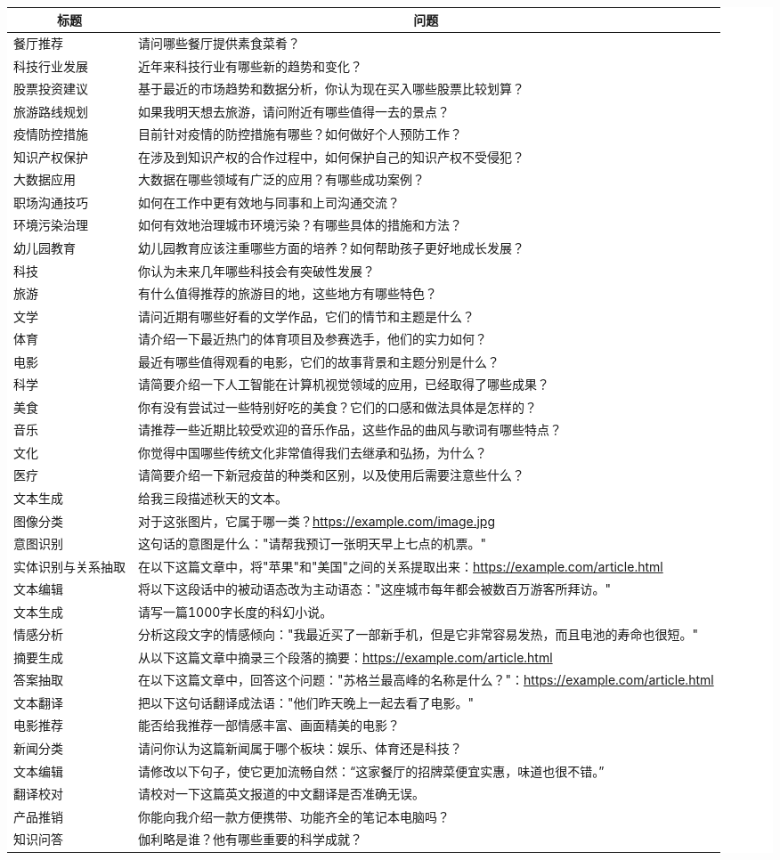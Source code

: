 | 标题  | 问题 |
|---|---|
| 餐厅推荐 | 请问哪些餐厅提供素食菜肴？ |
| 科技行业发展 | 近年来科技行业有哪些新的趋势和变化？ |
| 股票投资建议 | 基于最近的市场趋势和数据分析，你认为现在买入哪些股票比较划算？ |
| 旅游路线规划 | 如果我明天想去旅游，请问附近有哪些值得一去的景点？ |
| 疫情防控措施 | 目前针对疫情的防控措施有哪些？如何做好个人预防工作？ |
| 知识产权保护 | 在涉及到知识产权的合作过程中，如何保护自己的知识产权不受侵犯？ |
| 大数据应用 | 大数据在哪些领域有广泛的应用？有哪些成功案例？ |
| 职场沟通技巧 | 如何在工作中更有效地与同事和上司沟通交流？ |
| 环境污染治理 | 如何有效地治理城市环境污染？有哪些具体的措施和方法？ |
| 幼儿园教育 | 幼儿园教育应该注重哪些方面的培养？如何帮助孩子更好地成长发展？ |
|科技|你认为未来几年哪些科技会有突破性发展？|
|旅游|有什么值得推荐的旅游目的地，这些地方有哪些特色？|
|文学|请问近期有哪些好看的文学作品，它们的情节和主题是什么？|
|体育|请介绍一下最近热门的体育项目及参赛选手，他们的实力如何？|
|电影|最近有哪些值得观看的电影，它们的故事背景和主题分别是什么？|
|科学|请简要介绍一下人工智能在计算机视觉领域的应用，已经取得了哪些成果？|
|美食|你有没有尝试过一些特别好吃的美食？它们的口感和做法具体是怎样的？|
|音乐|请推荐一些近期比较受欢迎的音乐作品，这些作品的曲风与歌词有哪些特点？|
|文化|你觉得中国哪些传统文化非常值得我们去继承和弘扬，为什么？|
|医疗|请简要介绍一下新冠疫苗的种类和区别，以及使用后需要注意些什么？|
| 文本生成 | 给我三段描述秋天的文本。|
| 图像分类 | 对于这张图片，它属于哪一类？https://example.com/image.jpg|
| 意图识别 | 这句话的意图是什么："请帮我预订一张明天早上七点的机票。"|
| 实体识别与关系抽取 | 在以下这篇文章中，将"苹果"和"美国"之间的关系提取出来：https://example.com/article.html|
| 文本编辑 | 将以下这段话中的被动语态改为主动语态："这座城市每年都会被数百万游客所拜访。"|
| 文本生成 | 请写一篇1000字长度的科幻小说。|
| 情感分析 | 分析这段文字的情感倾向："我最近买了一部新手机，但是它非常容易发热，而且电池的寿命也很短。"|
| 摘要生成 | 从以下这篇文章中摘录三个段落的摘要：https://example.com/article.html|
| 答案抽取 | 在以下这篇文章中，回答这个问题："苏格兰最高峰的名称是什么？"：https://example.com/article.html|
| 文本翻译 | 把以下这句话翻译成法语："他们昨天晚上一起去看了电影。"|
|电影推荐|能否给我推荐一部情感丰富、画面精美的电影？|
|新闻分类|请问你认为这篇新闻属于哪个板块：娱乐、体育还是科技？|
|文本编辑|请修改以下句子，使它更加流畅自然：“这家餐厅的招牌菜便宜实惠，味道也很不错。”|
|翻译校对|请校对一下这篇英文报道的中文翻译是否准确无误。|
|产品推销|你能向我介绍一款方便携带、功能齐全的笔记本电脑吗？|
|知识问答|伽利略是谁？他有哪些重要的科学成就？|